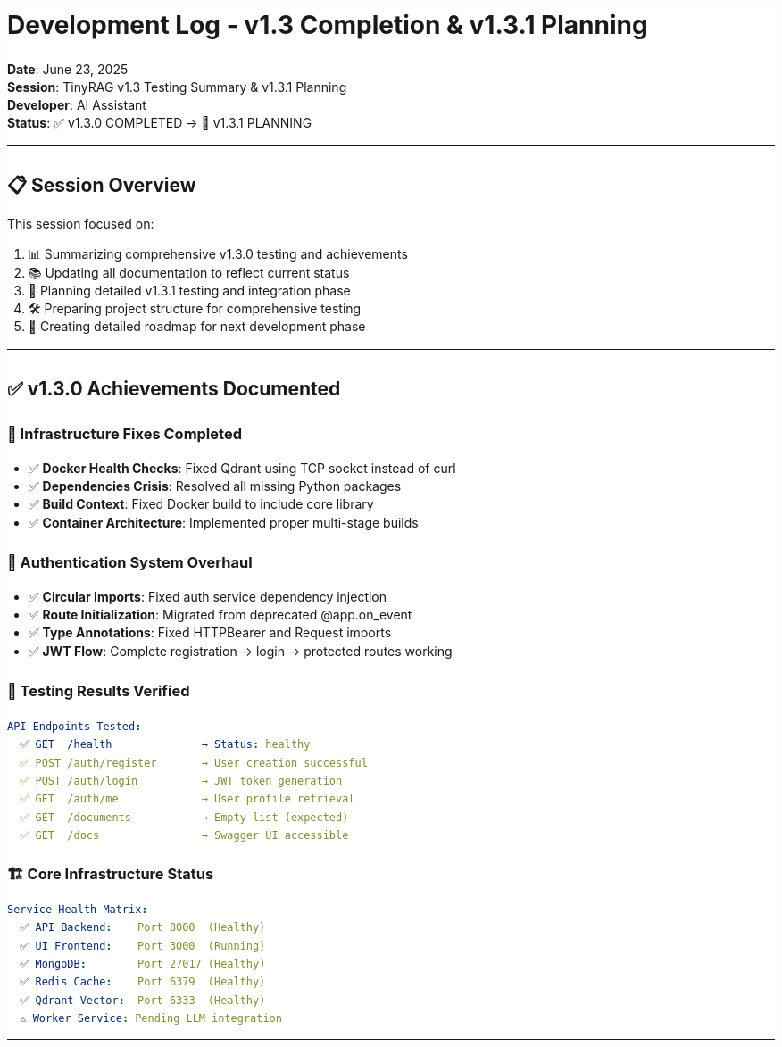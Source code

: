 # Development Log - v1.3 Completion & v1.3.1 Planning

**Date**: June 23, 2025  
**Session**: TinyRAG v1.3 Testing Summary & v1.3.1 Planning  
**Developer**: AI Assistant  
**Status**: ✅ v1.3.0 COMPLETED → 🔄 v1.3.1 PLANNING

---

## 📋 Session Overview

This session focused on:
1. 📊 Summarizing comprehensive v1.3.0 testing and achievements
2. 📚 Updating all documentation to reflect current status
3. 🎯 Planning detailed v1.3.1 testing and integration phase
4. 🛠️ Preparing project structure for comprehensive testing
5. 📝 Creating detailed roadmap for next development phase

---

## ✅ v1.3.0 Achievements Documented

### 🐳 Infrastructure Fixes Completed
- ✅ **Docker Health Checks**: Fixed Qdrant using TCP socket instead of curl
- ✅ **Dependencies Crisis**: Resolved all missing Python packages
- ✅ **Build Context**: Fixed Docker build to include core library
- ✅ **Container Architecture**: Implemented proper multi-stage builds

### 🔐 Authentication System Overhaul
- ✅ **Circular Imports**: Fixed auth service dependency injection
- ✅ **Route Initialization**: Migrated from deprecated @app.on_event
- ✅ **Type Annotations**: Fixed HTTPBearer and Request imports
- ✅ **JWT Flow**: Complete registration → login → protected routes working

### 🧪 Testing Results Verified
```yaml
API Endpoints Tested:
  ✅ GET  /health              → Status: healthy
  ✅ POST /auth/register       → User creation successful  
  ✅ POST /auth/login          → JWT token generation
  ✅ GET  /auth/me             → User profile retrieval
  ✅ GET  /documents           → Empty list (expected)
  ✅ GET  /docs                → Swagger UI accessible
```

### 🏗️ Core Infrastructure Status
```yaml
Service Health Matrix:
  ✅ API Backend:    Port 8000  (Healthy)
  ✅ UI Frontend:    Port 3000  (Running)
  ✅ MongoDB:        Port 27017 (Healthy)
  ✅ Redis Cache:    Port 6379  (Healthy)
  ✅ Qdrant Vector:  Port 6333  (Healthy)
  ⚠️ Worker Service: Pending LLM integration
```

---